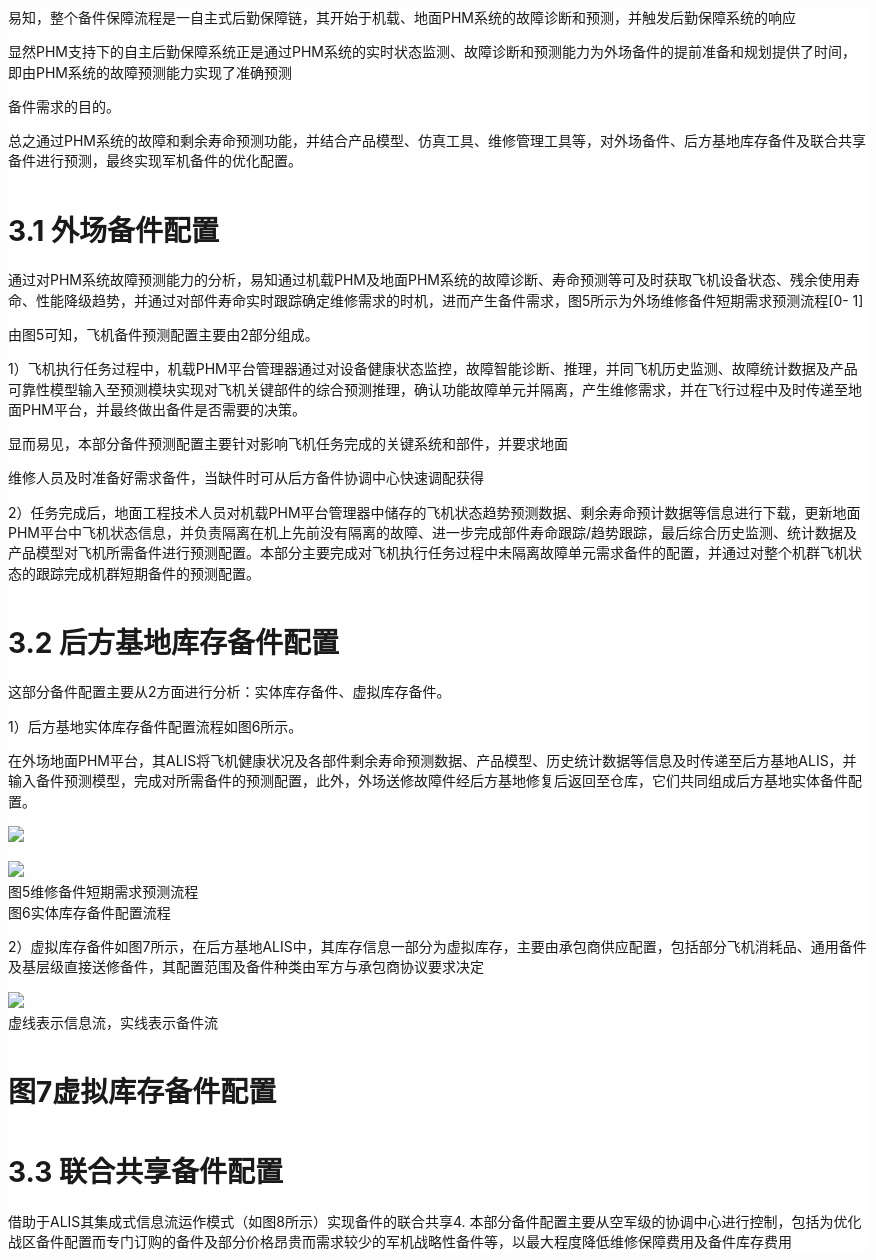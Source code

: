 易知，整个备件保障流程是一自主式后勤保障链，其开始于机载、地面PHM系统的故障诊断和预测，并触发后勤保障系统的响应

显然PHM支持下的自主后勤保障系统正是通过PHM系统的实时状态监测、故障诊断和预测能力为外场备件的提前准备和规划提供了时间，即由PHM系统的故障预测能力实现了准确预测

备件需求的目的。

总之通过PHM系统的故障和剩余寿命预测功能，并结合产品模型、仿真工具、维修管理工具等，对外场备件、后方基地库存备件及联合共享备件进行预测，最终实现军机备件的优化配置。

# 3.1 外场备件配置

通过对PHM系统故障预测能力的分析，易知通过机载PHM及地面PHM系统的故障诊断、寿命预测等可及时获取飞机设备状态、残余使用寿命、性能降级趋势，并通过对部件寿命实时跟踪确定维修需求的时机，进而产生备件需求，图5所示为外场维修备件短期需求预测流程[0- 1]

由图5可知，飞机备件预测配置主要由2部分组成。

1）飞机执行任务过程中，机载PHM平台管理器通过对设备健康状态监控，故障智能诊断、推理，并同飞机历史监测、故障统计数据及产品可靠性模型输入至预测模块实现对飞机关键部件的综合预测推理，确认功能故障单元并隔离，产生维修需求，并在飞行过程中及时传递至地面PHM平台，并最终做出备件是否需要的决策。

显而易见，本部分备件预测配置主要针对影响飞机任务完成的关键系统和部件，并要求地面

维修人员及时准备好需求备件，当缺件时可从后方备件协调中心快速调配获得

2）任务完成后，地面工程技术人员对机载PHM平台管理器中储存的飞机状态趋势预测数据、剩余寿命预计数据等信息进行下载，更新地面PHM平台中飞机状态信息，并负责隔离在机上先前没有隔离的故障、进一步完成部件寿命跟踪/趋势跟踪，最后综合历史监测、统计数据及产品模型对飞机所需备件进行预测配置。本部分主要完成对飞机执行任务过程中未隔离故障单元需求备件的配置，并通过对整个机群飞机状态的跟踪完成机群短期备件的预测配置。

# 3.2 后方基地库存备件配置

这部分备件配置主要从2方面进行分析：实体库存备件、虚拟库存备件。

1）后方基地实体库存备件配置流程如图6所示。

在外场地面PHM平台，其ALIS将飞机健康状况及各部件剩余寿命预测数据、产品模型、历史统计数据等信息及时传递至后方基地ALIS，并输入备件预测模型，完成对所需备件的预测配置，此外，外场送修故障件经后方基地修复后返回至仓库，它们共同组成后方基地实体备件配置。

![](https://cdn-mineru.openxlab.org.cn/result/2025-09-13/2d6557d8-6cb2-4e4a-93d0-22443289d18f/bec81bf15962ec8a0e1ecc54f8272a90db4980a4d5be72bcd08008f669b63702.jpg)

![](https://cdn-mineru.openxlab.org.cn/result/2025-09-13/2d6557d8-6cb2-4e4a-93d0-22443289d18f/6195623d4d0ed5acdb09416eef19b31a20373288ae1e85fb37ff5d7ae06c85fe.jpg)  
图5维修备件短期需求预测流程  
图6实体库存备件配置流程

2）虚拟库存备件如图7所示，在后方基地ALIS中，其库存信息一部分为虚拟库存，主要由承包商供应配置，包括部分飞机消耗品、通用备件及基层级直接送修备件，其配置范围及备件种类由军方与承包商协议要求决定

![](https://cdn-mineru.openxlab.org.cn/result/2025-09-13/2d6557d8-6cb2-4e4a-93d0-22443289d18f/f6cb09d78353fa6033649c3ce99069759e7851974ccde92490b7e0053f0398bf.jpg)  
虚线表示信息流，实线表示备件流

# 图7虚拟库存备件配置

# 3.3 联合共享备件配置

借助于ALIS其集成式信息流运作模式（如图8所示）实现备件的联合共享4. 本部分备件配置主要从空军级的协调中心进行控制，包括为优化战区备件配置而专门订购的备件及部分价格昂贵而需求较少的军机战略性备件等，以最大程度降低维修保障费用及备件库存费用
